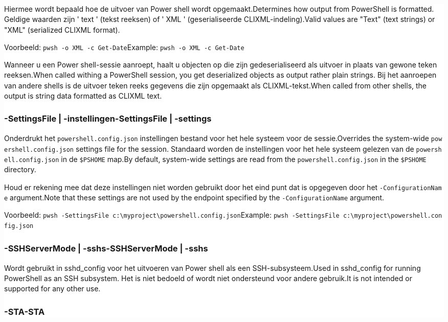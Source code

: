 <span data-ttu-id="4df19-211">Hiermee wordt bepaald hoe de uitvoer van Power shell wordt opgemaakt.</span><span class="sxs-lookup"><span data-stu-id="4df19-211">Determines how output from PowerShell is formatted.</span></span> <span data-ttu-id="4df19-212">Geldige waarden zijn ' text ' (tekst reeksen) of ' XML ' (geserialiseerde CLIXML-indeling).</span><span class="sxs-lookup"><span data-stu-id="4df19-212">Valid values are "Text" (text strings) or "XML" (serialized CLIXML format).</span></span>

<span data-ttu-id="4df19-213">Voorbeeld: `pwsh -o XML -c Get-Date`</span><span class="sxs-lookup"><span data-stu-id="4df19-213">Example: `pwsh -o XML -c Get-Date`</span></span>

<span data-ttu-id="4df19-214">Wanneer u een Power shell-sessie aanroept, haalt u objecten op die zijn gedeserialiseerd als uitvoer in plaats van gewone teken reeksen.</span><span class="sxs-lookup"><span data-stu-id="4df19-214">When called withing a PowerShell session, you get deserialized objects as output rather plain strings.</span></span> <span data-ttu-id="4df19-215">Bij het aanroepen van andere shells is de uitvoer teken reeks gegevens die zijn opgemaakt als CLIXML-tekst.</span><span class="sxs-lookup"><span data-stu-id="4df19-215">When called from other shells, the output is string data formatted as CLIXML text.</span></span>

### <a name="-settingsfile---settings"></a><span data-ttu-id="4df19-216">-SettingsFile | -instellingen</span><span class="sxs-lookup"><span data-stu-id="4df19-216">-SettingsFile | -settings</span></span>

<span data-ttu-id="4df19-217">Onderdrukt het `powershell.config.json` instellingen bestand voor het hele systeem voor de sessie.</span><span class="sxs-lookup"><span data-stu-id="4df19-217">Overrides the system-wide `powershell.config.json` settings file for the session.</span></span> <span data-ttu-id="4df19-218">Standaard worden de instellingen voor het hele systeem gelezen van de `powershell.config.json` in de `$PSHOME` map.</span><span class="sxs-lookup"><span data-stu-id="4df19-218">By default, system-wide settings are read from the `powershell.config.json` in the `$PSHOME` directory.</span></span>

<span data-ttu-id="4df19-219">Houd er rekening mee dat deze instellingen niet worden gebruikt door het eind punt dat is opgegeven door het `-ConfigurationName` argument.</span><span class="sxs-lookup"><span data-stu-id="4df19-219">Note that these settings are not used by the endpoint specified by the `-ConfigurationName` argument.</span></span>

<span data-ttu-id="4df19-220">Voorbeeld: `pwsh -SettingsFile c:\myproject\powershell.config.json`</span><span class="sxs-lookup"><span data-stu-id="4df19-220">Example: `pwsh -SettingsFile c:\myproject\powershell.config.json`</span></span>

### <a name="-sshservermode---sshs"></a><span data-ttu-id="4df19-221">-SSHServerMode | -sshs</span><span class="sxs-lookup"><span data-stu-id="4df19-221">-SSHServerMode | -sshs</span></span>

<span data-ttu-id="4df19-222">Wordt gebruikt in sshd_config voor het uitvoeren van Power shell als een SSH-subsysteem.</span><span class="sxs-lookup"><span data-stu-id="4df19-222">Used in sshd_config for running PowerShell as an SSH subsystem.</span></span> <span data-ttu-id="4df19-223">Het is niet bedoeld of wordt niet ondersteund voor andere gebruik.</span><span class="sxs-lookup"><span data-stu-id="4df19-223">It is not intended or supported for any other use.</span></span>

### <a name="-sta"></a><span data-ttu-id="4df19-224">-STA</span><span class="sxs-lookup"><span data-stu-id="4df19-224">-STA</span></span>
